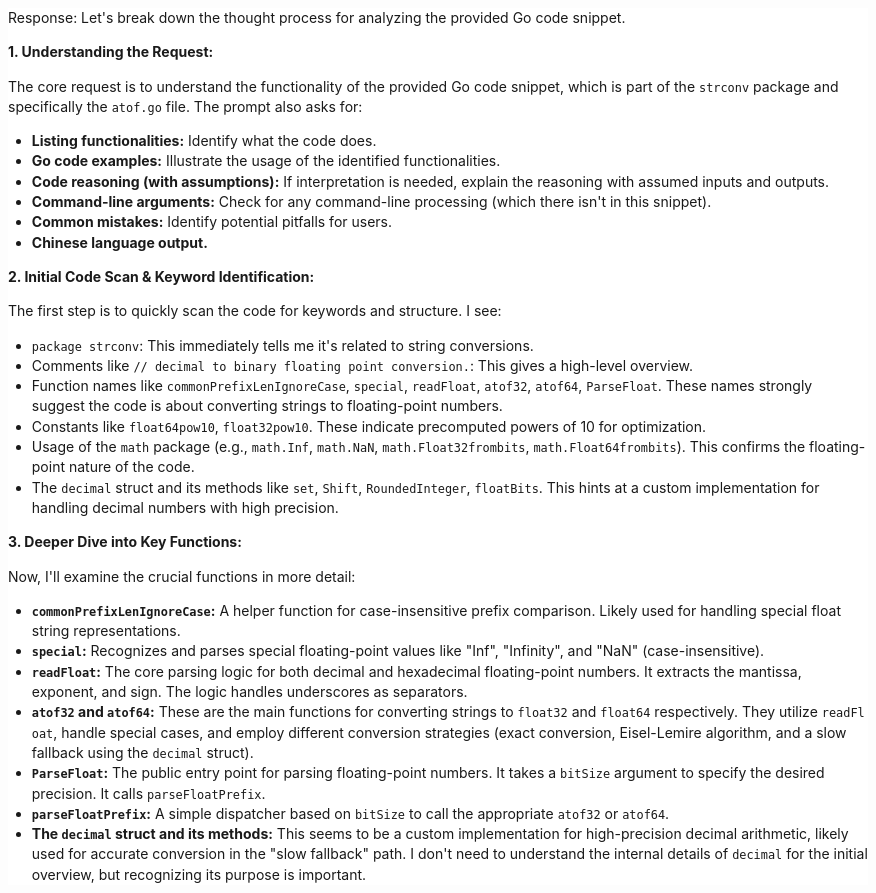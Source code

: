 Response:
Let's break down the thought process for analyzing the provided Go code snippet.

**1. Understanding the Request:**

The core request is to understand the functionality of the provided Go code snippet, which is part of the `strconv` package and specifically the `atof.go` file. The prompt also asks for:

* **Listing functionalities:**  Identify what the code does.
* **Go code examples:** Illustrate the usage of the identified functionalities.
* **Code reasoning (with assumptions):**  If interpretation is needed, explain the reasoning with assumed inputs and outputs.
* **Command-line arguments:**  Check for any command-line processing (which there isn't in this snippet).
* **Common mistakes:** Identify potential pitfalls for users.
* **Chinese language output.**

**2. Initial Code Scan & Keyword Identification:**

The first step is to quickly scan the code for keywords and structure. I see:

* `package strconv`: This immediately tells me it's related to string conversions.
* Comments like `// decimal to binary floating point conversion.`: This gives a high-level overview.
* Function names like `commonPrefixLenIgnoreCase`, `special`, `readFloat`, `atof32`, `atof64`, `ParseFloat`. These names strongly suggest the code is about converting strings to floating-point numbers.
* Constants like `float64pow10`, `float32pow10`. These indicate precomputed powers of 10 for optimization.
* Usage of the `math` package (e.g., `math.Inf`, `math.NaN`, `math.Float32frombits`, `math.Float64frombits`). This confirms the floating-point nature of the code.
* The `decimal` struct and its methods like `set`, `Shift`, `RoundedInteger`, `floatBits`. This hints at a custom implementation for handling decimal numbers with high precision.

**3. Deeper Dive into Key Functions:**

Now, I'll examine the crucial functions in more detail:

* **`commonPrefixLenIgnoreCase`:**  A helper function for case-insensitive prefix comparison. Likely used for handling special float string representations.
* **`special`:**  Recognizes and parses special floating-point values like "Inf", "Infinity", and "NaN" (case-insensitive).
* **`readFloat`:**  The core parsing logic for both decimal and hexadecimal floating-point numbers. It extracts the mantissa, exponent, and sign. The logic handles underscores as separators.
* **`atof32` and `atof64`:** These are the main functions for converting strings to `float32` and `float64` respectively. They utilize `readFloat`, handle special cases, and employ different conversion strategies (exact conversion, Eisel-Lemire algorithm, and a slow fallback using the `decimal` struct).
* **`ParseFloat`:** The public entry point for parsing floating-point numbers. It takes a `bitSize` argument to specify the desired precision. It calls `parseFloatPrefix`.
* **`parseFloatPrefix`:** A simple dispatcher based on `bitSize` to call the appropriate `atof32` or `atof64`.
* **The `decimal` struct and its methods:** This seems to be a custom implementation for high-precision decimal arithmetic, likely used for accurate conversion in the "slow fallback" path. I don't need to understand the internal details of `decimal` for the initial overview, but recognizing its purpose is important.
